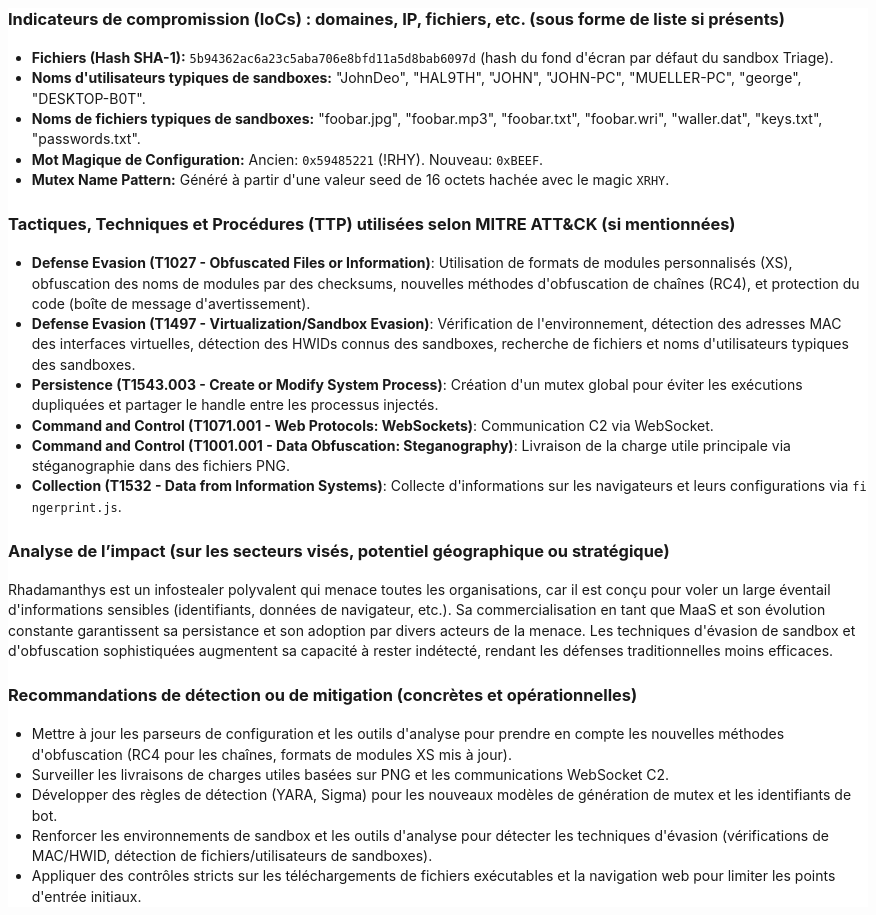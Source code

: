 ### Indicateurs de compromission (IoCs) : domaines, IP, fichiers, etc. (sous forme de liste si présents)
*   **Fichiers (Hash SHA-1):** `5b94362ac6a23c5aba706e8bfd11a5d8bab6097d` (hash du fond d'écran par défaut du sandbox Triage).
*   **Noms d'utilisateurs typiques de sandboxes:** "JohnDeo", "HAL9TH", "JOHN", "JOHN-PC", "MUELLER-PC", "george", "DESKTOP-B0T".
*   **Noms de fichiers typiques de sandboxes:** "foobar.jpg", "foobar.mp3", "foobar.txt", "foobar.wri", "waller.dat", "keys.txt", "passwords.txt".
*   **Mot Magique de Configuration:** Ancien: `0x59485221` (!RHY). Nouveau: `0xBEEF`.
*   **Mutex Name Pattern:** Généré à partir d'une valeur seed de 16 octets hachée avec le magic `XRHY`.

### Tactiques, Techniques et Procédures (TTP) utilisées selon MITRE ATT&CK (si mentionnées)
*   **Defense Evasion (T1027 - Obfuscated Files or Information)**: Utilisation de formats de modules personnalisés (XS), obfuscation des noms de modules par des checksums, nouvelles méthodes d'obfuscation de chaînes (RC4), et protection du code (boîte de message d'avertissement).
*   **Defense Evasion (T1497 - Virtualization/Sandbox Evasion)**: Vérification de l'environnement, détection des adresses MAC des interfaces virtuelles, détection des HWIDs connus des sandboxes, recherche de fichiers et noms d'utilisateurs typiques des sandboxes.
*   **Persistence (T1543.003 - Create or Modify System Process)**: Création d'un mutex global pour éviter les exécutions dupliquées et partager le handle entre les processus injectés.
*   **Command and Control (T1071.001 - Web Protocols: WebSockets)**: Communication C2 via WebSocket.
*   **Command and Control (T1001.001 - Data Obfuscation: Steganography)**: Livraison de la charge utile principale via stéganographie dans des fichiers PNG.
*   **Collection (T1532 - Data from Information Systems)**: Collecte d'informations sur les navigateurs et leurs configurations via `fingerprint.js`.

### Analyse de l’impact (sur les secteurs visés, potentiel géographique ou stratégique)
Rhadamanthys est un infostealer polyvalent qui menace toutes les organisations, car il est conçu pour voler un large éventail d'informations sensibles (identifiants, données de navigateur, etc.). Sa commercialisation en tant que MaaS et son évolution constante garantissent sa persistance et son adoption par divers acteurs de la menace. Les techniques d'évasion de sandbox et d'obfuscation sophistiquées augmentent sa capacité à rester indétecté, rendant les défenses traditionnelles moins efficaces.

### Recommandations de détection ou de mitigation (concrètes et opérationnelles)
*   Mettre à jour les parseurs de configuration et les outils d'analyse pour prendre en compte les nouvelles méthodes d'obfuscation (RC4 pour les chaînes, formats de modules XS mis à jour).
*   Surveiller les livraisons de charges utiles basées sur PNG et les communications WebSocket C2.
*   Développer des règles de détection (YARA, Sigma) pour les nouveaux modèles de génération de mutex et les identifiants de bot.
*   Renforcer les environnements de sandbox et les outils d'analyse pour détecter les techniques d'évasion (vérifications de MAC/HWID, détection de fichiers/utilisateurs de sandboxes).
*   Appliquer des contrôles stricts sur les téléchargements de fichiers exécutables et la navigation web pour limiter les points d'entrée initiaux.
